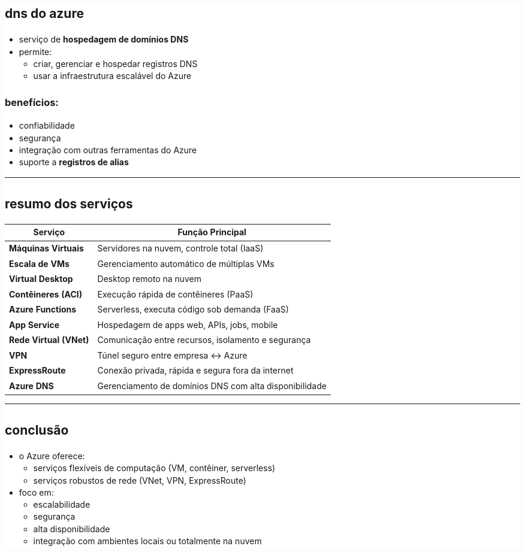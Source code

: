 
## dns do azure

- serviço de **hospedagem de domínios DNS**
- permite:
  - criar, gerenciar e hospedar registros DNS
  - usar a infraestrutura escalável do Azure

### benefícios:

- confiabilidade
- segurança
- integração com outras ferramentas do Azure
- suporte a **registros de alias**

---

## resumo dos serviços

| Serviço                 | Função Principal                                       |
| ----------------------- | ------------------------------------------------------ |
| **Máquinas Virtuais**   | Servidores na nuvem, controle total (IaaS)             |
| **Escala de VMs**       | Gerenciamento automático de múltiplas VMs              |
| **Virtual Desktop**     | Desktop remoto na nuvem                                |
| **Contêineres (ACI)**   | Execução rápida de contêineres (PaaS)                  |
| **Azure Functions**     | Serverless, executa código sob demanda (FaaS)          |
| **App Service**         | Hospedagem de apps web, APIs, jobs, mobile             |
| **Rede Virtual (VNet)** | Comunicação entre recursos, isolamento e segurança     |
| **VPN**                 | Túnel seguro entre empresa ↔ Azure                     |
| **ExpressRoute**        | Conexão privada, rápida e segura fora da internet      |
| **Azure DNS**           | Gerenciamento de domínios DNS com alta disponibilidade |

---

## conclusão

- o Azure oferece:
  - serviços flexíveis de computação (VM, contêiner, serverless)
  - serviços robustos de rede (VNet, VPN, ExpressRoute)
- foco em:
  - escalabilidade
  - segurança
  - alta disponibilidade
  - integração com ambientes locais ou totalmente na nuvem
